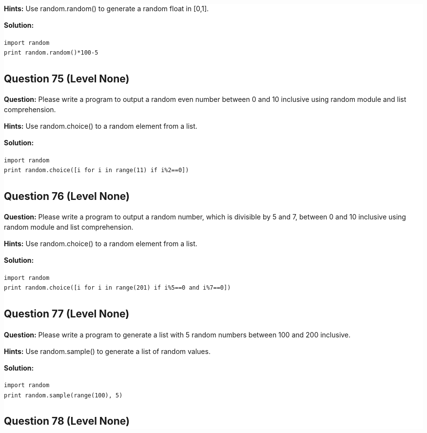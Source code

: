 **Hints:**
Use random.random() to generate a random float in [0,1].

**Solution:**
```
import random
print random.random()*100-5
```

## Question 75 (Level None)

**Question:**
Please write a program to output a random even number between 0 and 10 inclusive using random module and list comprehension.

**Hints:**
Use random.choice() to a random element from a list.

**Solution:**
```
import random
print random.choice([i for i in range(11) if i%2==0])
```

## Question 76 (Level None)

**Question:**
Please write a program to output a random number, which is divisible by 5 and 7, between 0 and 10 inclusive using random module and list comprehension.

**Hints:**
Use random.choice() to a random element from a list.

**Solution:**
```
import random
print random.choice([i for i in range(201) if i%5==0 and i%7==0])
```

## Question 77 (Level None)

**Question:**
Please write a program to generate a list with 5 random numbers between 100 and 200 inclusive.

**Hints:**
Use random.sample() to generate a list of random values.

**Solution:**
```
import random
print random.sample(range(100), 5)
```

## Question 78 (Level None)
